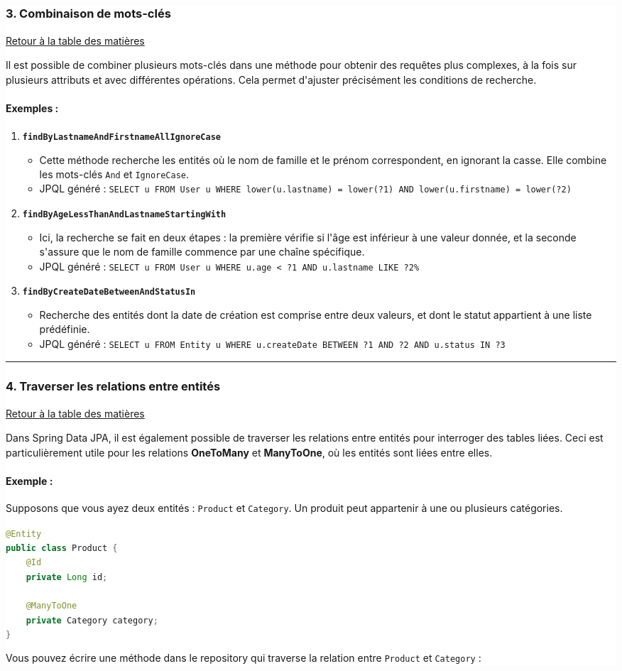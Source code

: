 
### 3. <a id="combinaison-de-mots-clés"></a>Combinaison de mots-clés
[Retour à la table des matières](#table-des-matières)

Il est possible de combiner plusieurs mots-clés dans une méthode pour obtenir des requêtes plus complexes, à la fois sur plusieurs attributs et avec différentes opérations. Cela permet d'ajuster précisément les conditions de recherche.

#### Exemples :

1. **`findByLastnameAndFirstnameAllIgnoreCase`**
   - Cette méthode recherche les entités où le nom de famille et le prénom correspondent, en ignorant la casse. Elle combine les mots-clés `And` et `IgnoreCase`.
   - JPQL généré : `SELECT u FROM User u WHERE lower(u.lastname) = lower(?1) AND lower(u.firstname) = lower(?2)`

2. **`findByAgeLessThanAndLastnameStartingWith`**
   - Ici, la recherche se fait en deux étapes : la première vérifie si l'âge est inférieur à une valeur donnée, et la seconde s'assure que le nom de famille commence par une chaîne spécifique.
   - JPQL généré : `SELECT u FROM User u WHERE u.age < ?1 AND u.lastname LIKE ?2%`

3. **`findByCreateDateBetweenAndStatusIn`**
   - Recherche des entités dont la date de création est comprise entre deux valeurs, et dont le statut appartient à une liste prédéfinie.
   - JPQL généré : `SELECT u FROM Entity u WHERE u.createDate BETWEEN ?1 AND ?2 AND u.status IN ?3`

---

### 4. <a id="traverser-les-relations-entre-entités"></a>Traverser les relations entre entités
[Retour à la table des matières](#table-des-matières)

Dans Spring Data JPA, il est également possible de traverser les relations entre entités pour interroger des tables liées. Ceci est particulièrement utile pour les relations **OneToMany** et **ManyToOne**, où les entités sont liées entre elles.

#### Exemple :

Supposons que vous ayez deux entités : `Product` et `Category`. Un produit peut appartenir à une ou plusieurs catégories.

```java
@Entity
public class Product {
    @Id
    private Long id;

    @ManyToOne
    private Category category;
}
```

Vous pouvez écrire une méthode dans le repository qui traverse la relation entre `Product` et `Category` :
